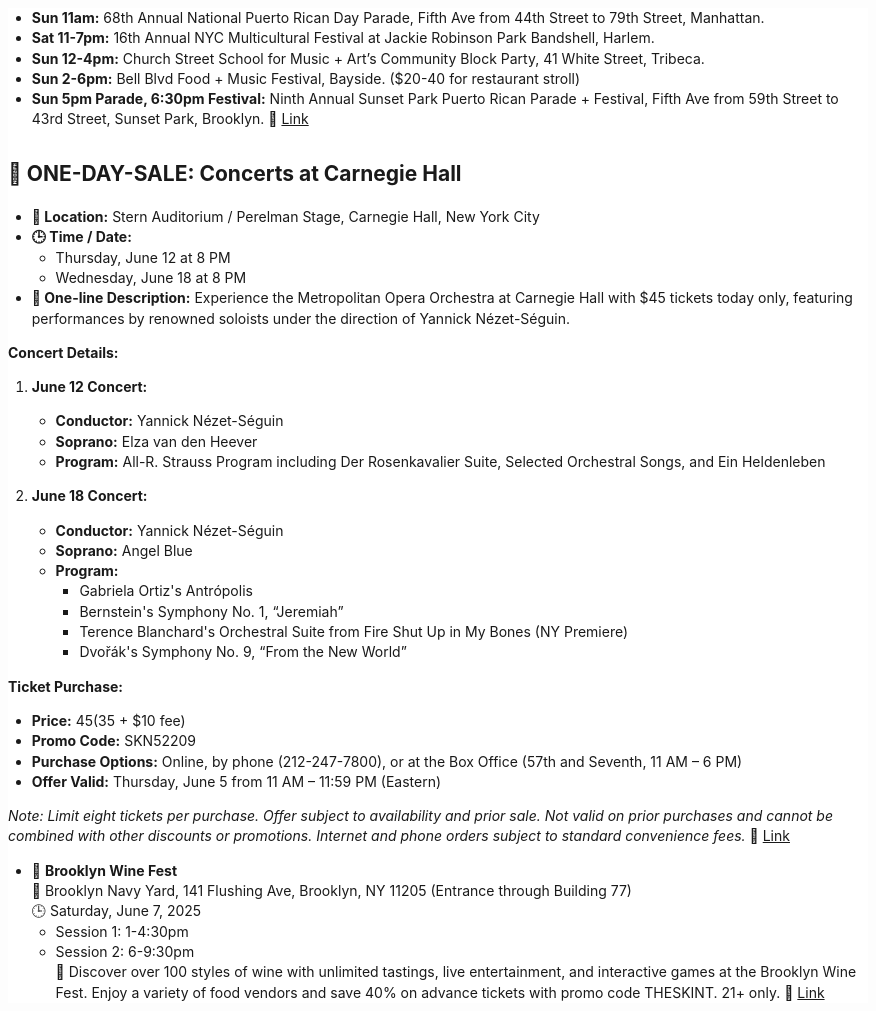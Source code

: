   - **Sun 11am:** 68th Annual National Puerto Rican Day Parade, Fifth Ave from 44th Street to 79th Street, Manhattan.
  - **Sat 11-7pm:** 16th Annual NYC Multicultural Festival at Jackie Robinson Park Bandshell, Harlem.
  - **Sun 12-4pm:** Church Street School for Music + Art’s Community Block Party, 41 White Street, Tribeca.
  - **Sun 2-6pm:** Bell Blvd Food + Music Festival, Bayside. ($20-40 for restaurant stroll)
  - **Sun 5pm Parade, 6:30pm Festival:** Ninth Annual Sunset Park Puerto Rican Parade + Festival, Fifth Ave from 59th Street to 43rd Street, Sunset Park, Brooklyn.
🔗 [Link](https://dice.fm/event/nvqrk3-support-women-djs-6th-jun-the-sultan-room-rooftop-brooklyn-tickets)

## 🎉 ONE-DAY-SALE: Concerts at Carnegie Hall

- **📍 Location:** Stern Auditorium / Perelman Stage, Carnegie Hall, New York City
- **🕒 Time / Date:** 
  - Thursday, June 12 at 8 PM
  - Wednesday, June 18 at 8 PM
- **📝 One-line Description:** Experience the Metropolitan Opera Orchestra at Carnegie Hall with $45 tickets today only, featuring performances by renowned soloists under the direction of Yannick Nézet-Séguin.

**Concert Details:**

1. **June 12 Concert:**
   - **Conductor:** Yannick Nézet-Séguin
   - **Soprano:** Elza van den Heever
   - **Program:** All-R. Strauss Program including Der Rosenkavalier Suite, Selected Orchestral Songs, and Ein Heldenleben

2. **June 18 Concert:**
   - **Conductor:** Yannick Nézet-Séguin
   - **Soprano:** Angel Blue
   - **Program:** 
     - Gabriela Ortiz's Antrópolis
     - Bernstein's Symphony No. 1, “Jeremiah”
     - Terence Blanchard's Orchestral Suite from Fire Shut Up in My Bones (NY Premiere)
     - Dvořák's Symphony No. 9, “From the New World”

**Ticket Purchase:**
- **Price:** $45 ($35 + $10 fee)
- **Promo Code:** SKN52209
- **Purchase Options:** Online, by phone (212-247-7800), or at the Box Office (57th and Seventh, 11 AM – 6 PM)
- **Offer Valid:** Thursday, June 5 from 11 AM – 11:59 PM (Eastern)

*Note: Limit eight tickets per purchase. Offer subject to availability and prior sale. Not valid on prior purchases and cannot be combined with other discounts or promotions. Internet and phone orders subject to standard convenience fees.*
🔗 [Link](https://theskint.com/one-day-sale-concerts-at-carnegie-hall-sponsored-4/)

- 🎉 **Brooklyn Wine Fest**  
  📍 Brooklyn Navy Yard, 141 Flushing Ave, Brooklyn, NY 11205 (Entrance through Building 77)  
  🕒 Saturday, June 7, 2025  
    - Session 1: 1-4:30pm  
    - Session 2: 6-9:30pm  
  📝 Discover over 100 styles of wine with unlimited tastings, live entertainment, and interactive games at the Brooklyn Wine Fest. Enjoy a variety of food vendors and save 40% on advance tickets with promo code THESKINT. 21+ only.
🔗 [Link](https://theskint.com/brooklyn-wine-fest-returns-save-40-on-tickets-sponsored/)
